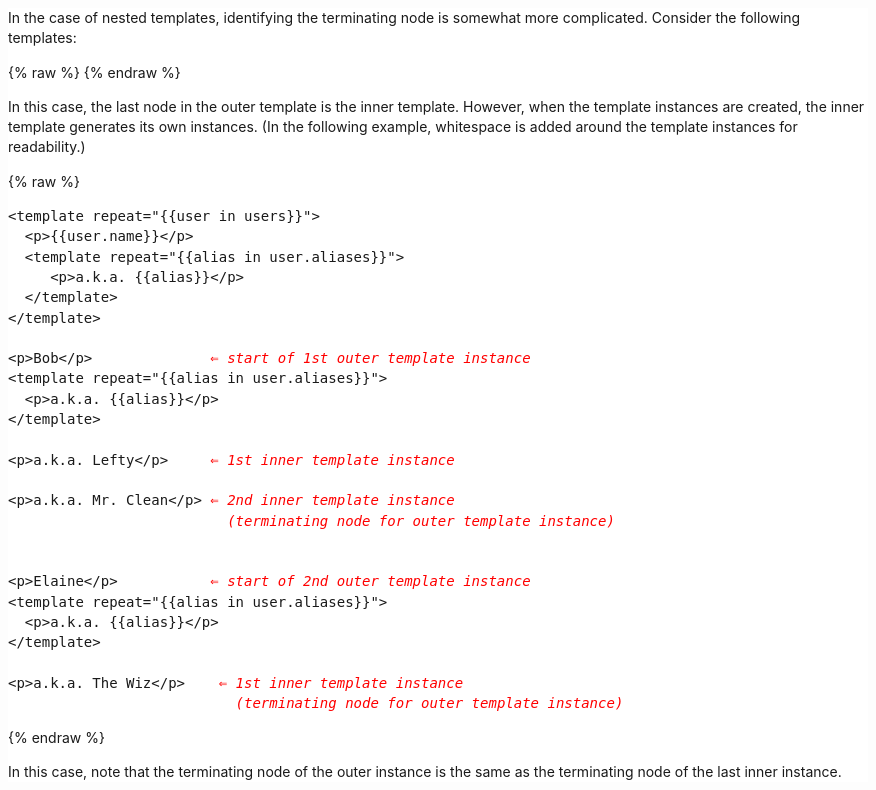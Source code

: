 In the case of nested templates, identifying the terminating node is somewhat more complicated.
Consider the following templates:

{% raw %}
    <template repeat="{{user in users}}">
      <p>{{user.name}}</p>
      <template repeat="{{alias in user.aliases}}">
         <p>a.k.a. {{alias}}</p>
      </template>
    </template>
{% endraw %}

In this case, the last node in the outer template is the inner template. However, when the template
instances are created, the inner template generates its own instances. (In the following example,
whitespace is added around the template instances for readability.)

{% raw %}
<pre class="prettyprint">
&lt;template repeat="{{user in users}}">
  &lt;p>{{user.name}}&lt;/p>
  &lt;template repeat="{{alias in user.aliases}}">
     &lt;p>a.k.a. {{alias}}&lt;/p>
  &lt;/template>
&lt;/template>

&lt;p>Bob&lt;/p>              <span class="nocode" style="color: red"><em>⇐ start of 1st outer template instance</em></span>
&lt;template repeat="{{alias in user.aliases}}">
  &lt;p>a.k.a. {{alias}}&lt;/p>
&lt;/template>

&lt;p>a.k.a. Lefty&lt;/p>     <span class="nocode" style="color: red"><em>⇐ 1st inner template instance</em></span>

&lt;p>a.k.a. Mr. Clean&lt;/p> <span class="nocode" style="color: red"><em>⇐ 2nd inner template instance</em></span>
                         <span class="nocode" style="color: red"><em> (terminating node for outer template instance)</em></span>


&lt;p>Elaine&lt;/p>           <span class="nocode" style="color: red"><em>⇐ start of 2nd outer template instance</em></span>
&lt;template repeat="{{alias in user.aliases}}">
  &lt;p>a.k.a. {{alias}}&lt;/p>
&lt;/template>

&lt;p>a.k.a. The Wiz&lt;/p>    <span class="nocode" style="color: red"><em>⇐ 1st inner template instance</em></span>
                          <span class="nocode" style="color: red"><em> (terminating node for outer template instance)</em></span>
</pre>
{% endraw %}

In this case, note that the terminating node of the outer instance is the same as the terminating
node of the last inner instance.
